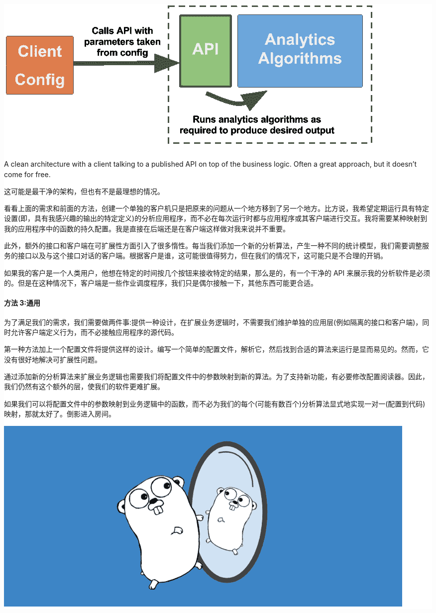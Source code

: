 ![t4G9m0DUCL8cWZg9GE4y0vnbABPhqE5kZiCO](img/8ab562a9031ff6c548afd5d0dd6e3e7a.png)

A clean architecture with a client talking to a published API on top of the business logic. Often a great approach, but it doesn’t come for free.

这可能是最干净的架构，但也有不是最理想的情况。

看看上面的需求和前面的方法，创建一个单独的客户机只是把原来的问题从一个地方移到了另一个地方。比方说，我希望定期运行具有特定设置(即，具有我感兴趣的输出的特定定义)的分析应用程序，而不必在每次运行时都与应用程序或其客户端进行交互。我将需要某种映射到我的应用程序中的函数的持久配置。我是直接在后端还是在客户端这样做对我来说并不重要。

此外，额外的接口和客户端在可扩展性方面引入了很多惰性。每当我们添加一个新的分析算法，产生一种不同的统计模型，我们需要调整服务的接口以及与这个接口对话的客户端。根据客户是谁，这可能很值得努力，但在我们的情况下，这可能只是不合理的开销。

如果我的客户是一个人类用户，他想在特定的时间按几个按钮来接收特定的结果，那么是的，有一个干净的 API 来展示我的分析软件是必须的。但是在这种情况下，客户端是一些作业调度程序，我们只是偶尔接触一下，其他东西可能更合适。

#### 方法 3:通用

为了满足我们的需求，我们需要做两件事:提供一种设计，在扩展业务逻辑时，不需要我们维护单独的应用层(例如隔离的接口和客户端)，同时允许客户端定义行为，而不必接触应用程序的源代码。

第一种方法加上一个配置文件将提供这样的设计。编写一个简单的配置文件，解析它，然后找到合适的算法来运行是显而易见的。然而，它没有很好地解决可扩展性问题。

通过添加新的分析算法来扩展业务逻辑也需要我们将配置文件中的参数映射到新的算法。为了支持新功能，有必要修改配置阅读器。因此，我们仍然有这个额外的层，使我们的软件更难扩展。

如果我们可以将配置文件中的参数映射到业务逻辑中的函数，而不必为我们的每个(可能有数百个)分析算法显式地实现一对一(配置到代码)映射，那就太好了。倒影进入房间。

![ACm908OU9Ky1E-IVL5Rb6SI6KdqCHMcscwMI](img/491c99d8f60c8c443a3fa7476bce5cd3.png)

